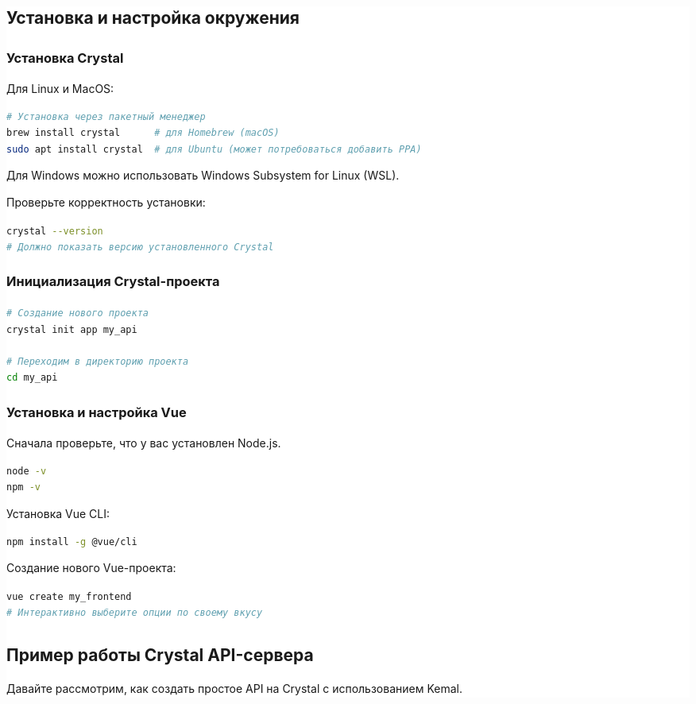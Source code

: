 ## Установка и настройка окружения

### Установка Crystal

Для Linux и MacOS:

```bash
# Установка через пакетный менеджер
brew install crystal      # для Homebrew (macOS)
sudo apt install crystal  # для Ubuntu (может потребоваться добавить PPA)
```

Для Windows можно использовать Windows Subsystem for Linux (WSL).

Проверьте корректность установки:

```bash
crystal --version
# Должно показать версию установленного Crystal
```

### Инициализация Crystal-проекта

```bash
# Создание нового проекта
crystal init app my_api

# Переходим в директорию проекта
cd my_api
```

### Установка и настройка Vue

Сначала проверьте, что у вас установлен Node.js.

```bash
node -v
npm -v
```

Установка Vue CLI:

```bash
npm install -g @vue/cli
```

Создание нового Vue-проекта:

```bash
vue create my_frontend
# Интерактивно выберите опции по своему вкусу
```

## Пример работы Crystal API-сервера

Давайте рассмотрим, как создать простое API на Crystal с использованием Kemal.
